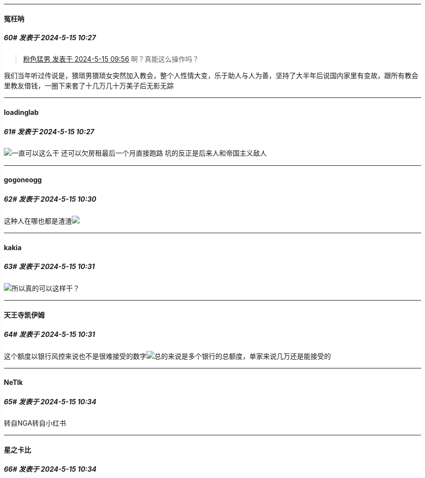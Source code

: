 *****

####  冤枉呐  
##### 60#       发表于 2024-5-15 10:27

<blockquote><a href="httphttps://bbs.saraba1st.com/2b/forum.php?mod=redirect&amp;goto=findpost&amp;pid=64924614&amp;ptid=2183836" target="_blank">粉色猛男 发表于 2024-5-15 09:56</a>
啊？真能这么操作吗？</blockquote>
我们当年听过传说是，猥琐男猥琐女突然加入教会，整个人性情大变，乐于助人与人为善，坚持了大半年后说国内家里有变故，跟所有教会里教友借钱，一圈下来套了十几万几十万美子后无影无踪

*****

####  loadinglab  
##### 61#       发表于 2024-5-15 10:27

<img src="https://static.saraba1st.com/image/smiley/face2017/067.png" referrerpolicy="no-referrer">一直可以这么干 还可以欠房租最后一个月直接跑路 坑的反正是后来人和帝国主义敌人


*****

####  gogoneogg  
##### 62#       发表于 2024-5-15 10:30

这种人在哪也都是渣渣<img src="https://static.saraba1st.com/image/smiley/face2017/037.png" referrerpolicy="no-referrer">

*****

####  kakia  
##### 63#       发表于 2024-5-15 10:31

<img src="https://static.saraba1st.com/image/smiley/face2017/067.png" referrerpolicy="no-referrer">所以真的可以这样干？

*****

####  天王寺凯伊姆  
##### 64#       发表于 2024-5-15 10:31

这个额度以银行风控来说也不是很难接受的数字<img src="https://static.saraba1st.com/image/smiley/face2017/068.png" referrerpolicy="no-referrer">总的来说是多个银行的总额度，单家来说几万还是能接受的

*****

####  NeTlk  
##### 65#       发表于 2024-5-15 10:34

转自NGA转自小红书


*****

####  星之卡比  
##### 66#       发表于 2024-5-15 10:34
